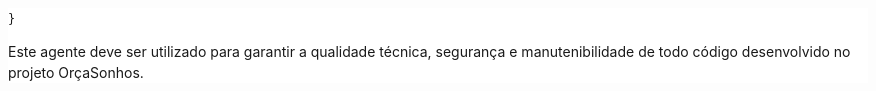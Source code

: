 ```typescript
}
```

Este agente deve ser utilizado para garantir a qualidade técnica, segurança e manutenibilidade de todo código desenvolvido no projeto OrçaSonhos.
